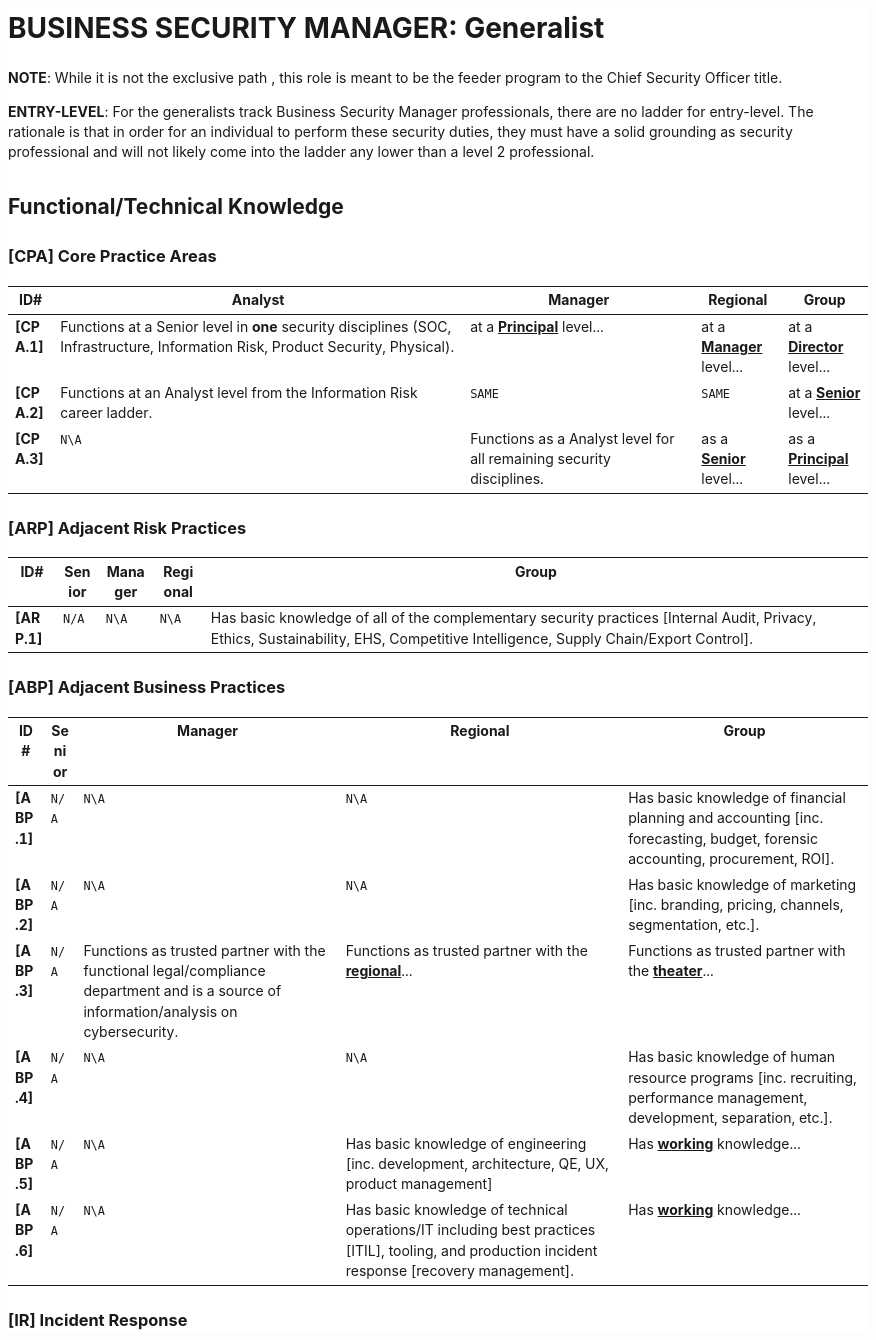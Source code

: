 # BUSINESS SECURITY MANAGER: Generalist

**NOTE**: While it is not the exclusive path , this role is meant to be the feeder program to the Chief Security Officer title.

**ENTRY-LEVEL**: For the generalists track Business Security Manager professionals, there are no ladder for entry-level. The rationale is that in order for an individual to perform these security duties, they must have a solid grounding as security professional and will not likely come into the ladder any lower than a level 2 professional.

## Functional/Technical Knowledge



### [CPA] Core Practice Areas

| ID# | Analyst | Manager | Regional | Group |
| ----| ------  | --------| -------- | ----- |
| **[CPA.1]**  | Functions at a Senior level in **one** security disciplines (SOC, Infrastructure, Information Risk, Product Security, Physical). | at a  <ins>**Principal**</ins> level...  | at a  <ins>**Manager**</ins> level... | at a  <ins>**Director**</ins> level... |
| **[CPA.2]** | Functions at an Analyst level from the Information Risk career ladder.| `SAME` | `SAME`| at a <ins>**Senior**</ins> level... |
| **[CPA.3]** | `N\A` | Functions as a Analyst level for all remaining security disciplines. | as a <ins>**Senior**</ins> level...| as a <ins>**Principal**</ins> level...|



### [ARP] Adjacent Risk Practices

| ID# | Senior | Manager | Regional | Group |
| ---- | ------ | -------| ------- | ------ |
| **[ARP.1]** | `N/A` | `N\A` | `N\A` | Has basic knowledge of all of the complementary security practices [Internal Audit, Privacy, Ethics, Sustainability, EHS, Competitive Intelligence, Supply Chain/Export Control]. |



### [ABP] Adjacent Business Practices

| ID# | Senior | Manager | Regional | Group |
| ---- | ------ | -------| ------- | ------ |
| **[ABP.1]** | `N/A` | `N\A` | `N\A` | Has basic knowledge of financial planning and accounting [inc. forecasting, budget, forensic accounting, procurement, ROI]. |
| **[ABP.2]** | `N/A` | `N\A` | `N\A` | Has basic knowledge of marketing [inc. branding, pricing, channels, segmentation, etc.]. |
| **[ABP.3]** | `N/A` | Functions as trusted partner with the functional legal/compliance department and is a source of information/analysis on cybersecurity. | Functions as trusted partner with the <ins>**regional**</ins>... | Functions as trusted partner with the <ins>**theater**</ins>...  |
| **[ABP.4]** | `N/A` | `N\A` | `N\A` | Has basic knowledge of human resource programs [inc. recruiting, performance management, development, separation, etc.]. |
| **[ABP.5]** | `N/A` | `N\A` | Has basic knowledge of engineering [inc. development, architecture, QE, UX, product management] | Has <ins>**working**</ins> knowledge... |
| **[ABP.6]** | `N/A` | `N\A` | Has basic knowledge of technical operations/IT including best practices [ITIL], tooling, and production incident response [recovery management]. | Has <ins>**working**</ins> knowledge... |



### [IR] Incident Response
